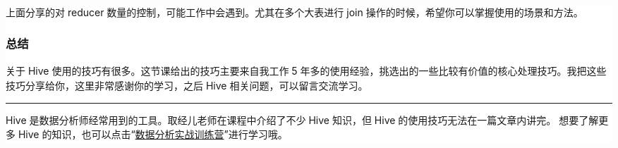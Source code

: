 上面分享的对 reducer 数量的控制，可能工作中会遇到。尤其在多个大表进行 join 操作的时候，希望你可以掌握使用的场景和方法。

### 总结

关于 Hive 使用的技巧有很多。这节课给出的技巧主要来自我工作 5 年多的使用经验，挑选出的一些比较有价值的核心处理技巧。我把这些技巧分享给你，这里非常感谢你的学习，之后 Hive 相关问题，可以留言交流学习。

___

Hive 是数据分析师经常用到的工具。取经儿老师在课程中介绍了不少 Hive 知识，但 Hive 的使用技巧无法在一篇文章内讲完。 想要了解更多 Hive 的知识，也可以点击“[数据分析实战训练营](https://shenceyun.lagou.com/t/Jka)”进行学习哦。
